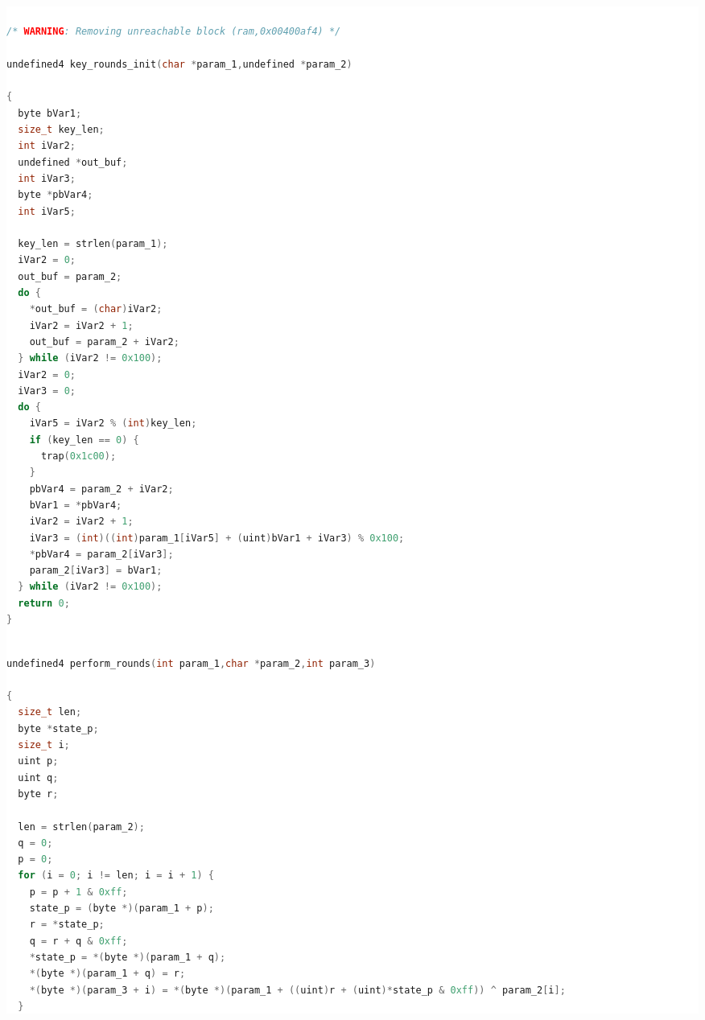 ```C

/* WARNING: Removing unreachable block (ram,0x00400af4) */

undefined4 key_rounds_init(char *param_1,undefined *param_2)

{
  byte bVar1;
  size_t key_len;
  int iVar2;
  undefined *out_buf;
  int iVar3;
  byte *pbVar4;
  int iVar5;
  
  key_len = strlen(param_1);
  iVar2 = 0;
  out_buf = param_2;
  do {
    *out_buf = (char)iVar2;
    iVar2 = iVar2 + 1;
    out_buf = param_2 + iVar2;
  } while (iVar2 != 0x100);
  iVar2 = 0;
  iVar3 = 0;
  do {
    iVar5 = iVar2 % (int)key_len;
    if (key_len == 0) {
      trap(0x1c00);
    }
    pbVar4 = param_2 + iVar2;
    bVar1 = *pbVar4;
    iVar2 = iVar2 + 1;
    iVar3 = (int)((int)param_1[iVar5] + (uint)bVar1 + iVar3) % 0x100;
    *pbVar4 = param_2[iVar3];
    param_2[iVar3] = bVar1;
  } while (iVar2 != 0x100);
  return 0;
}
```

```C

undefined4 perform_rounds(int param_1,char *param_2,int param_3)

{
  size_t len;
  byte *state_p;
  size_t i;
  uint p;
  uint q;
  byte r;
  
  len = strlen(param_2);
  q = 0;
  p = 0;
  for (i = 0; i != len; i = i + 1) {
    p = p + 1 & 0xff;
    state_p = (byte *)(param_1 + p);
    r = *state_p;
    q = r + q & 0xff;
    *state_p = *(byte *)(param_1 + q);
    *(byte *)(param_1 + q) = r;
    *(byte *)(param_3 + i) = *(byte *)(param_1 + ((uint)r + (uint)*state_p & 0xff)) ^ param_2[i];
  }
```